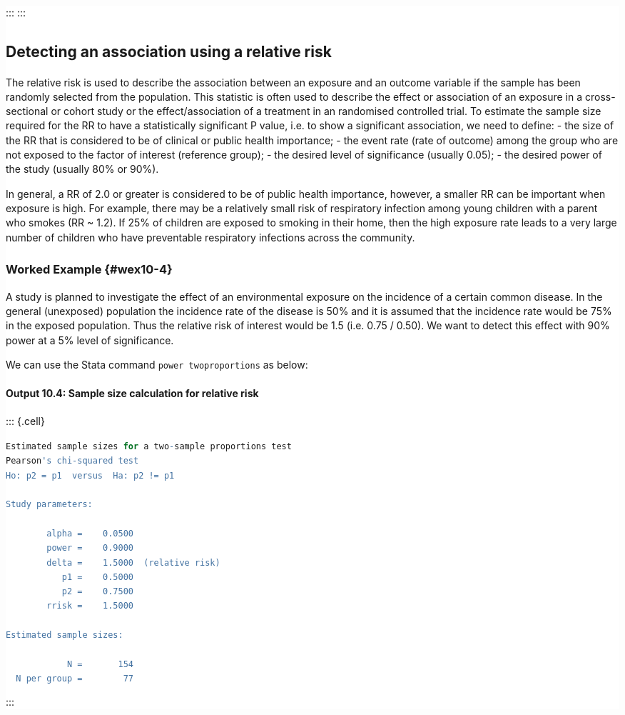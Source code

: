 
:::
:::


## Detecting an association using a relative risk

The relative risk is used to describe the association between an exposure and an outcome variable if the sample has been randomly selected from the population. This statistic is often used to describe the effect or association of an exposure in a cross-sectional or cohort study or the effect/association of a treatment in an randomised controlled trial. To estimate the sample size required for the RR to have a statistically significant P value, i.e. to show a significant association, we need to define: - the size of the RR that is considered to be of clinical or public health importance; - the event rate (rate of outcome) among the group who are not exposed to the factor of interest (reference group); - the desired level of significance (usually 0.05); - the desired power of the study (usually 80% or 90%).

In general, a RR of 2.0 or greater is considered to be of public health importance, however, a smaller RR can be important when exposure is high. For example, there may be a relatively small risk of respiratory infection among young children with a parent who smokes (RR \~ 1.2). If 25% of children are exposed to smoking in their home, then the high exposure rate leads to a very large number of children who have preventable respiratory infections across the community.

### Worked Example {#wex10-4}

A study is planned to investigate the effect of an environmental exposure on the incidence of a certain common disease. In the general (unexposed) population the incidence rate of the disease is 50% and it is assumed that the incidence rate would be 75% in the exposed population. Thus the relative risk of interest would be 1.5 (i.e. 0.75 / 0.50). We want to detect this effect with 90% power at a 5% level of significance.

We can use the Stata command `power twoproportions` as below:

#### Output 10.4: Sample size calculation for relative risk


::: {.cell}

```{.r .cell-code}
Estimated sample sizes for a two-sample proportions test
Pearson's chi-squared test 
Ho: p2 = p1  versus  Ha: p2 != p1

Study parameters:

        alpha =    0.0500
        power =    0.9000
        delta =    1.5000  (relative risk)
           p1 =    0.5000
           p2 =    0.7500
        rrisk =    1.5000

Estimated sample sizes:

            N =       154
  N per group =        77
```
:::
